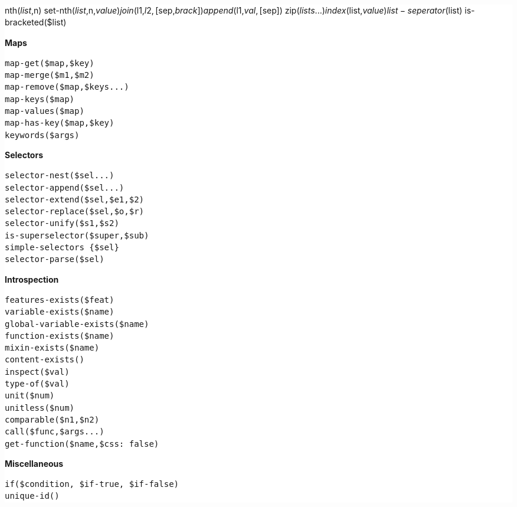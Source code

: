 nth($list,$n)
set-nth($list,$n,$value)
join($l1,$l2,[$sep,$brack])
append($l1,$val,[$sep])
zip($lists...)
index($list,$value)
list-seperator($list)
is-bracketed($list)
</pre>
</td>
<td valign="top">
<b>Maps</b>
<pre>
map-get($map,$key)
map-merge($m1,$m2)
map-remove($map,$keys...)
map-keys($map)
map-values($map)
map-has-key($map,$key)
keywords($args)
</pre>
</td>
</tr>
<tr>
<td valign="top">
<b>Selectors</b>
<pre>
selector-nest($sel...)
selector-append($sel...)
selector-extend($sel,$e1,$2)
selector-replace($sel,$o,$r)
selector-unify($s1,$s2)
is-superselector($super,$sub)
simple-selectors {$sel}
selector-parse($sel)
</pre>
</td>
<td valign="top">
<b>Introspection</b>
<pre>
features-exists($feat)
variable-exists($name)
global-variable-exists($name)
function-exists($name)
mixin-exists($name)
content-exists()
inspect($val)
type-of($val)
unit($num)
unitless($num)
comparable($n1,$n2)
call($func,$args...)
get-function($name,$css: false)
</pre>
</td>
</tr>
<tr>
<td colspan="2">
<b>Miscellaneous</b>
<pre>
if($condition, $if-true, $if-false)
unique-id()
</pre>
<td/>